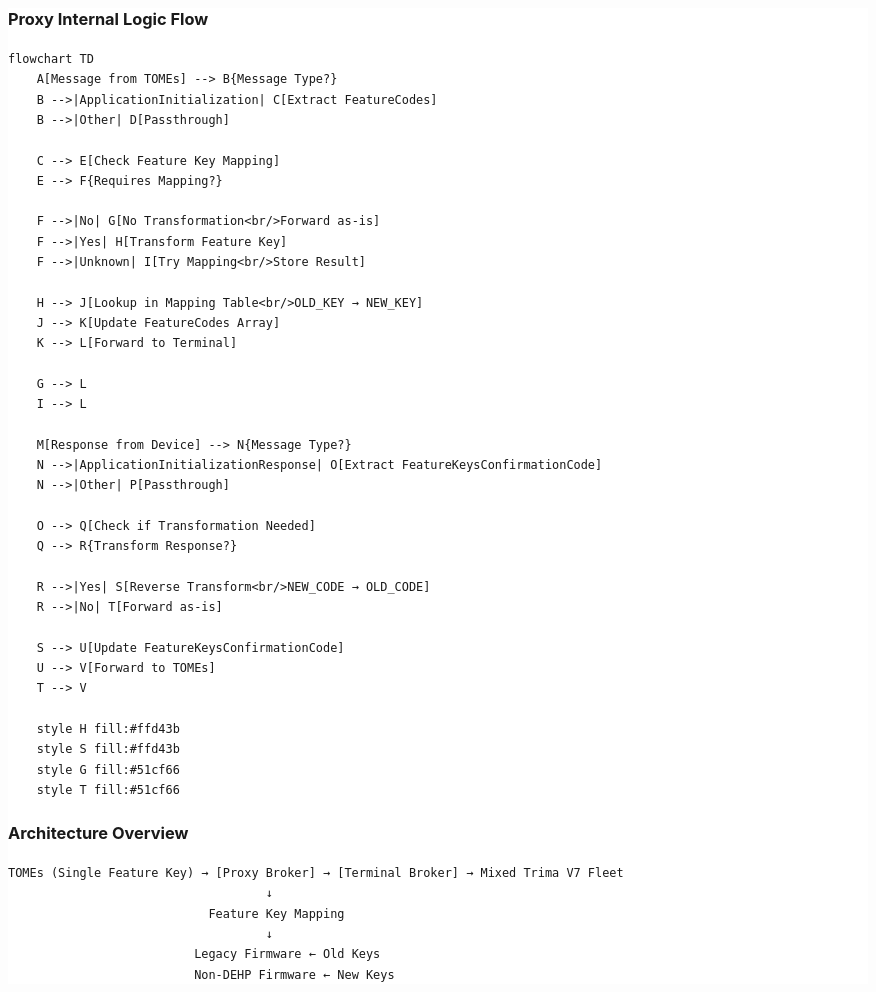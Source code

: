 ### Proxy Internal Logic Flow

```mermaid
flowchart TD
    A[Message from TOMEs] --> B{Message Type?}
    B -->|ApplicationInitialization| C[Extract FeatureCodes]
    B -->|Other| D[Passthrough]
    
    C --> E[Check Feature Key Mapping]
    E --> F{Requires Mapping?}
    
    F -->|No| G[No Transformation<br/>Forward as-is]
    F -->|Yes| H[Transform Feature Key]
    F -->|Unknown| I[Try Mapping<br/>Store Result]
    
    H --> J[Lookup in Mapping Table<br/>OLD_KEY → NEW_KEY]
    J --> K[Update FeatureCodes Array]
    K --> L[Forward to Terminal]
    
    G --> L
    I --> L
    
    M[Response from Device] --> N{Message Type?}
    N -->|ApplicationInitializationResponse| O[Extract FeatureKeysConfirmationCode]
    N -->|Other| P[Passthrough]
    
    O --> Q[Check if Transformation Needed]
    Q --> R{Transform Response?}
    
    R -->|Yes| S[Reverse Transform<br/>NEW_CODE → OLD_CODE]
    R -->|No| T[Forward as-is]
    
    S --> U[Update FeatureKeysConfirmationCode]
    U --> V[Forward to TOMEs]
    T --> V
    
    style H fill:#ffd43b
    style S fill:#ffd43b
    style G fill:#51cf66
    style T fill:#51cf66
```

### Architecture Overview

```
TOMEs (Single Feature Key) → [Proxy Broker] → [Terminal Broker] → Mixed Trima V7 Fleet
                                    ↓
                            Feature Key Mapping
                                    ↓
                          Legacy Firmware ← Old Keys
                          Non-DEHP Firmware ← New Keys
```
